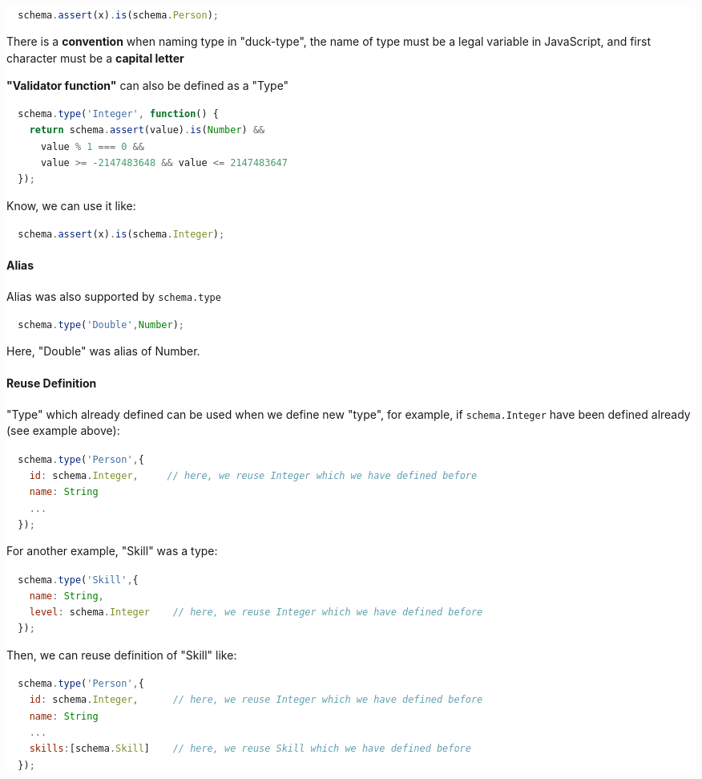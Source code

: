 ```JavaScript
  schema.assert(x).is(schema.Person);
```

There is a **convention** when naming type in "duck-type", the name of type must be a legal variable in JavaScript, and first character must be a **capital letter**

**"Validator function"** can also be defined as a "Type"

```JavaScript
  schema.type('Integer', function() {
    return schema.assert(value).is(Number) &&
      value % 1 === 0 &&
      value >= -2147483648 && value <= 2147483647
  }); 
```

Know, we can use it like:

```JavaScript
  schema.assert(x).is(schema.Integer);
```

#### Alias

Alias was also supported by `schema.type`

```JavaScript
  schema.type('Double',Number);
```
Here, "Double" was alias of Number. 

#### Reuse Definition

"Type" which already defined can be used when we define new "type", for example, if `schema.Integer` have been defined already (see example above):

```JavaScript
  schema.type('Person',{
    id: schema.Integer,     // here, we reuse Integer which we have defined before
    name: String
    ...
  });
```

For another example, "Skill" was a type:

```JavaScript
  schema.type('Skill',{
    name: String,
    level: schema.Integer    // here, we reuse Integer which we have defined before
  });
```

Then, we can reuse definition of "Skill" like:

```JavaScript
  schema.type('Person',{
    id: schema.Integer,      // here, we reuse Integer which we have defined before
    name: String
    ...
    skills:[schema.Skill]    // here, we reuse Skill which we have defined before
  });
```
